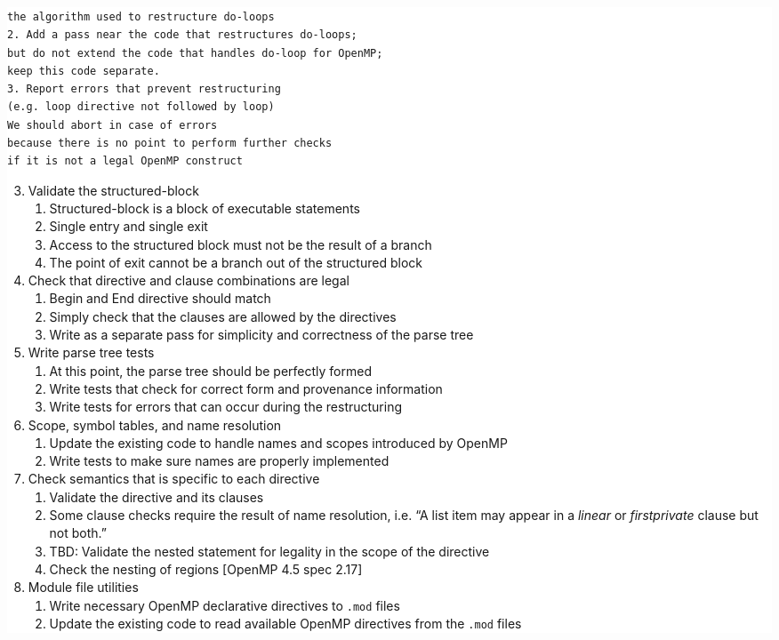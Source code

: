     the algorithm used to restructure do-loops
    2. Add a pass near the code that restructures do-loops;
    but do not extend the code that handles do-loop for OpenMP;
    keep this code separate.
    3. Report errors that prevent restructuring
    (e.g. loop directive not followed by loop)
    We should abort in case of errors
    because there is no point to perform further checks
    if it is not a legal OpenMP construct
3. Validate the structured-block
    1. Structured-block is a block of executable statements
    1. Single entry and single exit
    1. Access to the structured block must not be the result of a branch
    1. The point of exit cannot be a branch out of the structured block
4. Check that directive and clause combinations are legal
    1. Begin and End directive should match
    1. Simply check that the clauses are allowed by the directives
    1. Write as a separate pass for simplicity and correctness of the parse tree
5. Write parse tree tests
    1. At this point, the parse tree should be perfectly formed
    1. Write tests that check for correct form and provenance information
    1. Write tests for errors that can occur during the restructuring
6. Scope, symbol tables, and name resolution
    1. Update the existing code to handle names and scopes introduced by OpenMP
    1. Write tests to make sure names are properly implemented
7. Check semantics that is specific to each directive
    1. Validate the directive and its clauses
    1. Some clause checks require the result of name resolution,
    i.e. “A list item may appear in a _linear_ or _firstprivate_ clause
    but not both.”
    1. TBD:
    Validate the nested statement for legality in the scope of the directive
    1. Check the nesting of regions [OpenMP 4.5 spec 2.17]
8. Module file utilities
    1.  Write necessary OpenMP declarative directives to `.mod` files
    2. Update the existing code
    to read available OpenMP directives from the `.mod` files
